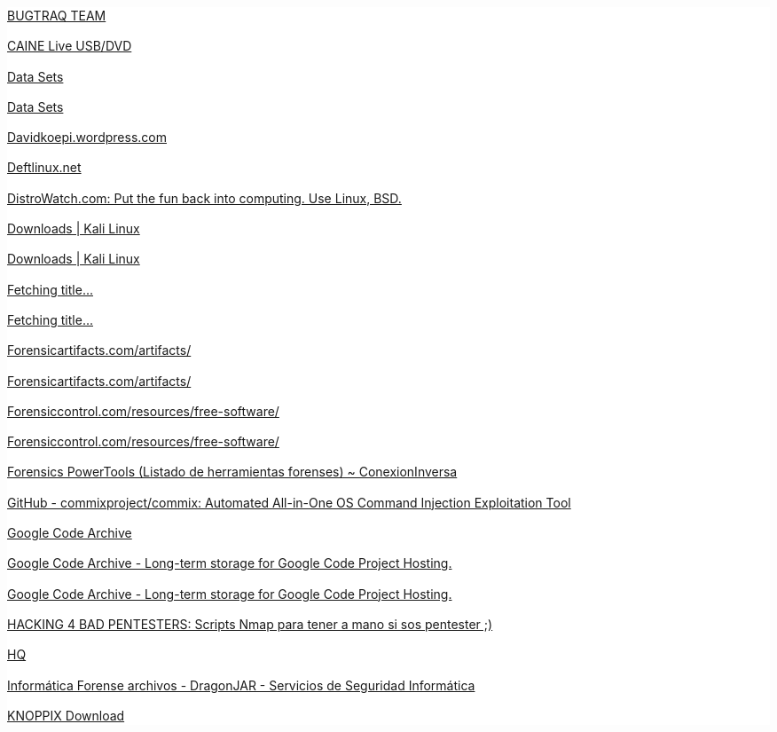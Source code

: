 [BUGTRAQ TEAM](https://bugtraq-team.com/index)

[CAINE Live USB/DVD](https://www.caine-live.net/)

[Data Sets](https://vizsec.org/data)

[Data Sets](https://vizsec.org/data/)

[Davidkoepi.wordpress.com](https://davidkoepi.wordpress.com/)

[Deftlinux.net](https://www.deftlinux.net/)

[DistroWatch.com: Put the fun back into computing. Use Linux,
BSD.](https://distrowatch.com/search.php#advanced)

[Downloads \| Kali Linux](https://www.kali.org/downloads)

[Downloads \| Kali Linux](https://www.kali.org/downloads/)

[Fetching
title\...](https://hack-tools.blackploit.com/2014/02/rekall-memory-forensics-analysis.html)

[Fetching
title\...](https://sourceforge.net/projects/autopsy/files/latest/download?source=directory)

[Forensicartifacts.com/artifacts/](https://forensicartifacts.com/artifacts)

[Forensicartifacts.com/artifacts/](https://forensicartifacts.com/artifacts/)

[Forensiccontrol.com/resources/free-software/](https://forensiccontrol.com/resources/free-software)

[Forensiccontrol.com/resources/free-software/](https://forensiccontrol.com/resources/free-software/)

[Forensics PowerTools (Listado de herramientas forenses) \~
ConexionInversa](https://conexioninversa.blogspot.com.es/2013/09/forensics-powertools-listado-de.html)

[GitHub - commixproject/commix: Automated All-in-One OS Command
Injection Exploitation Tool](https://github.com/stasinopoulos/commix)

[Google Code
Archive](https://code.google.com/p/regripper/downloads/list)

[Google Code Archive - Long-term storage for Google Code Project
Hosting.](https://code.google.com/p/volatility)

[Google Code Archive - Long-term storage for Google Code Project
Hosting.](https://code.google.com/p/volatility/)

[HACKING 4 BAD PENTESTERS: Scripts Nmap para tener a mano si sos
pentester
;)](https://www.hacking4badpentesters.com/2017/04/scripts-nmap-para-tener-mano-si-sos.html?m=1)

[HQ](https://samurai.inguardians.com/)

[Informática Forense archivos - DragonJAR - Servicios de Seguridad
Informática](https://www.dragonjar.org/category/informatica-forense)

[KNOPPIX
Download](https://www.knopper.net/knoppix-mirrors/index-en.html)
